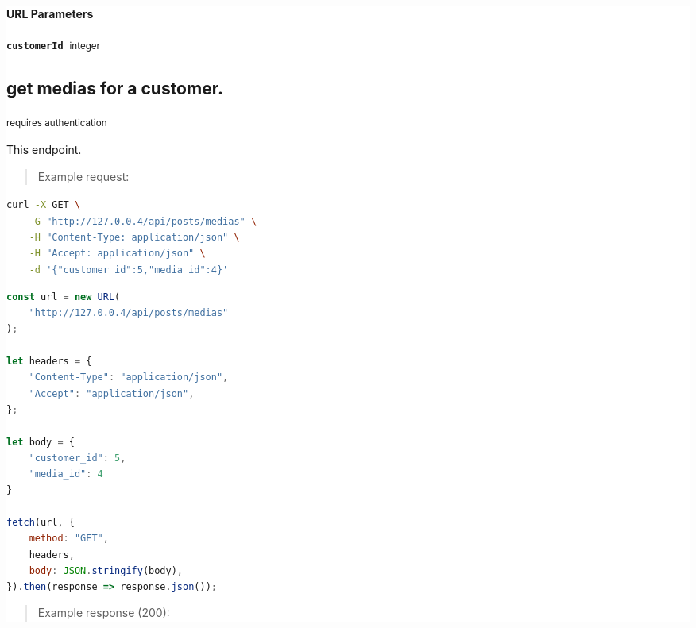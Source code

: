 <label id="auth-GETapi-posts-random-medias--customerId-" hidden>Authorization header: <b><code>Bearer </code></b><input type="text" name="Authorization" data-prefix="Bearer " data-endpoint="GETapi-posts-random-medias--customerId-" data-component="header"></label>
</p>
<h4 class="fancy-heading-panel"><b>URL Parameters</b></h4>
<p>
<b><code>customerId</code></b>&nbsp;&nbsp;<small>integer</small>  &nbsp;
<input type="number" name="customerId" data-endpoint="GETapi-posts-random-medias--customerId-" data-component="url" required  hidden>
<br>
</p>
</form>


## get medias for a customer.

<small class="badge badge-darkred">requires authentication</small>

This endpoint.

> Example request:

```bash
curl -X GET \
    -G "http://127.0.0.4/api/posts/medias" \
    -H "Content-Type: application/json" \
    -H "Accept: application/json" \
    -d '{"customer_id":5,"media_id":4}'

```

```javascript
const url = new URL(
    "http://127.0.0.4/api/posts/medias"
);

let headers = {
    "Content-Type": "application/json",
    "Accept": "application/json",
};

let body = {
    "customer_id": 5,
    "media_id": 4
}

fetch(url, {
    method: "GET",
    headers,
    body: JSON.stringify(body),
}).then(response => response.json());
```


> Example response (200):
